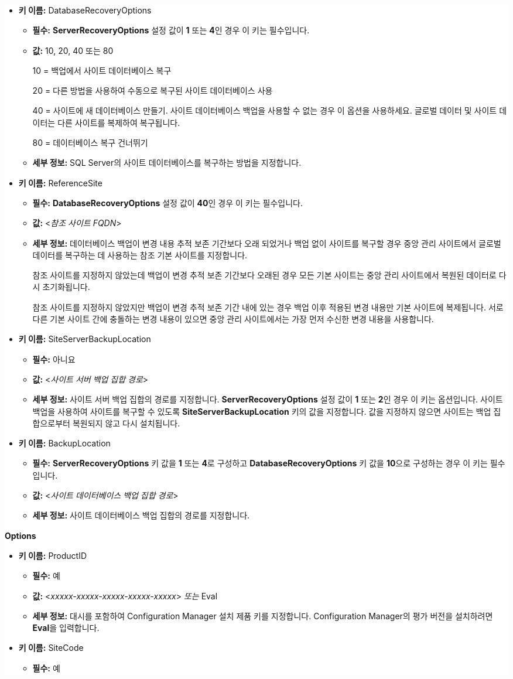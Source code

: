 -   **키 이름:** DatabaseRecoveryOptions  

    -   **필수:** **ServerRecoveryOptions** 설정 값이 **1** 또는 **4**인 경우 이 키는 필수입니다.  

    -   **값:** 10, 20, 40 또는 80  

         10 = 백업에서 사이트 데이터베이스 복구  

         20 = 다른 방법을 사용하여 수동으로 복구된 사이트 데이터베이스 사용  

         40 = 사이트에 새 데이터베이스 만들기. 사이트 데이터베이스 백업을 사용할 수 없는 경우 이 옵션을 사용하세요. 글로벌 데이터 및 사이트 데이터는 다른 사이트를 복제하여 복구됩니다.  

         80 = 데이터베이스 복구 건너뛰기  

    -   **세부 정보:** SQL Server의 사이트 데이터베이스를 복구하는 방법을 지정합니다.  

-   **키 이름:** ReferenceSite  

    -   **필수:** **DatabaseRecoveryOptions** 설정 값이 **40**인 경우 이 키는 필수입니다.  

    -   **값:** <*참조 사이트 FQDN*>  

    -   **세부 정보:** 데이터베이스 백업이 변경 내용 추적 보존 기간보다 오래 되었거나 백업 없이 사이트를 복구할 경우 중앙 관리 사이트에서 글로벌 데이터를 복구하는 데 사용하는 참조 기본 사이트를 지정합니다.  

         참조 사이트를 지정하지 않았는데 백업이 변경 추적 보존 기간보다 오래된 경우 모든 기본 사이트는 중앙 관리 사이트에서 복원된 데이터로 다시 초기화됩니다.  

         참조 사이트를 지정하지 않았지만 백업이 변경 추적 보존 기간 내에 있는 경우 백업 이후 적용된 변경 내용만 기본 사이트에 복제됩니다. 서로 다른 기본 사이트 간에 충돌하는 변경 내용이 있으면 중앙 관리 사이트에서는 가장 먼저 수신한 변경 내용을 사용합니다.  

-   **키 이름:** SiteServerBackupLocation  

    -   **필수:** 아니요  

    -   **값:** <*사이트 서버 백업 집합 경로*>  

    -   **세부 정보:** 사이트 서버 백업 집합의 경로를 지정합니다. **ServerRecoveryOptions** 설정 값이 **1** 또는 **2**인 경우 이 키는 옵션입니다. 사이트 백업을 사용하여 사이트를 복구할 수 있도록 **SiteServerBackupLocation** 키의 값을 지정합니다. 값을 지정하지 않으면 사이트는 백업 집합으로부터 복원되지 않고 다시 설치됩니다.  

-   **키 이름:** BackupLocation  

    -   **필수:** **ServerRecoveryOptions** 키 값을 **1** 또는 **4**로 구성하고 **DatabaseRecoveryOptions** 키 값을 **10**으로 구성하는 경우 이 키는 필수입니다.  

    -   **값:** <*사이트 데이터베이스 백업 집합 경로*>  

    -   **세부 정보:** 사이트 데이터베이스 백업 집합의 경로를 지정합니다.  

**Options**  

-   **키 이름:** ProductID  

    -   **필수:** 예  

    -   **값:** <*xxxxx-xxxxx-xxxxx-xxxxx-xxxxx*> *또는* Eval  

    -   **세부 정보:** 대시를 포함하여 Configuration Manager 설치 제품 키를 지정합니다. Configuration Manager의 평가 버전을 설치하려면 **Eval**을 입력합니다.  

-   **키 이름:** SiteCode  

    -   **필수:** 예  
